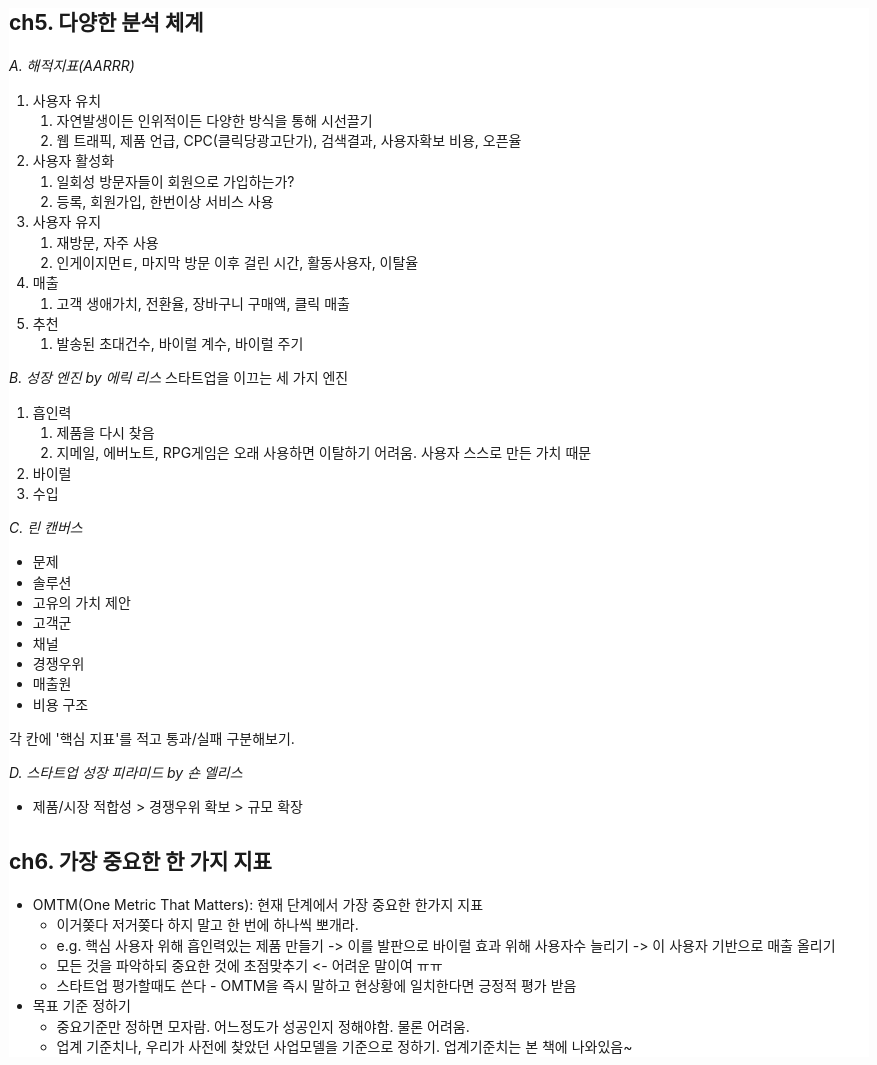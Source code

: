 ## ch5. 다양한 분석 체계

_A. 해적지표(AARRR)_

1. 사용자 유치
   1. 자연발생이든 인위적이든 다양한 방식을 통해 시선끌기
   2. 웹 트래픽, 제품 언급, CPC(클릭당광고단가), 검색결과, 사용자확보 비용, 오픈율
2. 사용자 활성화
   1. 일회성 방문자들이 회원으로 가입하는가?
   2. 등록, 회원가입, 한번이상 서비스 사용
3. 사용자 유지
   1. 재방문, 자주 사용
   2. 인게이지먼ㅌ, 마지막 방문 이후 걸린 시간, 활동사용자, 이탈율
4. 매출
   1. 고객 생애가치, 전환율, 장바구니 구매액, 클릭 매출
5. 추천
   1. 발송된 초대건수, 바이럴 계수, 바이럴 주기

_B. 성장 엔진 by 에릭 리스_
스타트업을 이끄는 세 가지 엔진

1. 흡인력
   1. 제품을 다시 찾음
   2. 지메일, 에버노트, RPG게임은 오래 사용하면 이탈하기 어려움. 사용자 스스로 만든 가치 때문
2. 바이럴
3. 수입

_C. 린 캔버스_

- 문제
- 솔루션
- 고유의 가치 제안
- 고객군
- 채널
- 경쟁우위
- 매출원
- 비용 구조

각 칸에 '핵심 지표'를 적고 통과/실패 구분해보기.

_D. 스타트업 성장 피라미드 by 숀 엘리스_

- 제품/시장 적합성 > 경쟁우위 확보 > 규모 확장

## ch6. 가장 중요한 한 가지 지표

- OMTM(One Metric That Matters): 현재 단계에서 가장 중요한 한가지 지표
  - 이거쫒다 저거쫒다 하지 말고 한 번에 하나씩 뽀개라.
  - e.g. 핵심 사용자 위해 흡인력있는 제품 만들기 -> 이를 발판으로 바이럴 효과 위해 사용자수 늘리기 -> 이 사용자 기반으로 매출 올리기
  - 모든 것을 파악하되 중요한 것에 초점맞추기 <- 어려운 말이여 ㅠㅠ
  - 스타트업 평가할때도 쓴다 - OMTM을 즉시 말하고 현상황에 일치한다면 긍정적 평가 받음
- 목표 기준 정하기
  - 중요기준만 정하면 모자람. 어느정도가 성공인지 정해야함. 물론 어려움.
  - 업계 기준치나, 우리가 사전에 찾았던 사업모델을 기준으로 정하기. 업계기준치는 본 책에 나와있음~
